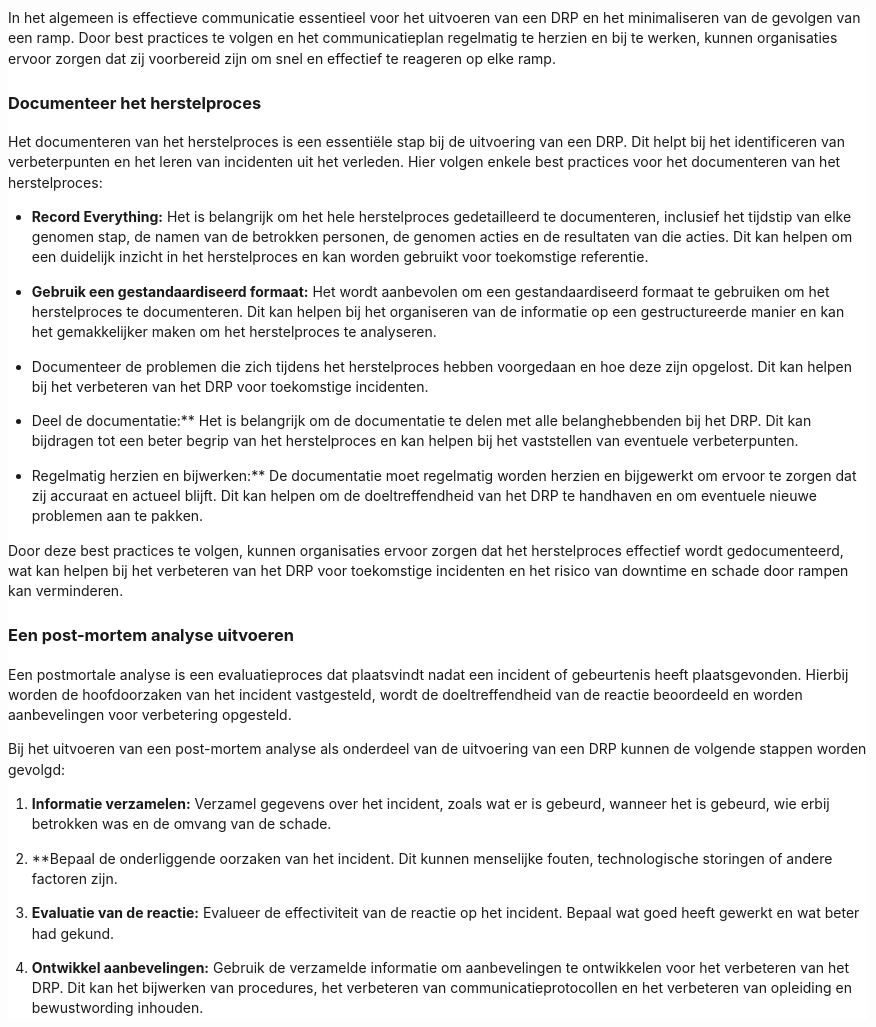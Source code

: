 In het algemeen is effectieve communicatie essentieel voor het uitvoeren van een DRP en het minimaliseren van de gevolgen van een ramp. Door best practices te volgen en het communicatieplan regelmatig te herzien en bij te werken, kunnen organisaties ervoor zorgen dat zij voorbereid zijn om snel en effectief te reageren op elke ramp.

### Documenteer het herstelproces

Het documenteren van het herstelproces is een essentiële stap bij de uitvoering van een DRP. Dit helpt bij het identificeren van verbeterpunten en het leren van incidenten uit het verleden. Hier volgen enkele best practices voor het documenteren van het herstelproces:

- **Record Everything:** Het is belangrijk om het hele herstelproces gedetailleerd te documenteren, inclusief het tijdstip van elke genomen stap, de namen van de betrokken personen, de genomen acties en de resultaten van die acties. Dit kan helpen om een duidelijk inzicht in het herstelproces en kan worden gebruikt voor toekomstige referentie.

- **Gebruik een gestandaardiseerd formaat:** Het wordt aanbevolen om een gestandaardiseerd formaat te gebruiken om het herstelproces te documenteren. Dit kan helpen bij het organiseren van de informatie op een gestructureerde manier en kan het gemakkelijker maken om het herstelproces te analyseren.

- Documenteer de problemen die zich tijdens het herstelproces hebben voorgedaan en hoe deze zijn opgelost. Dit kan helpen bij het verbeteren van het DRP voor toekomstige incidenten.

- Deel de documentatie:** Het is belangrijk om de documentatie te delen met alle belanghebbenden bij het DRP. Dit kan bijdragen tot een beter begrip van het herstelproces en kan helpen bij het vaststellen van eventuele verbeterpunten.

- Regelmatig herzien en bijwerken:** De documentatie moet regelmatig worden herzien en bijgewerkt om ervoor te zorgen dat zij accuraat en actueel blijft. Dit kan helpen om de doeltreffendheid van het DRP te handhaven en om eventuele nieuwe problemen aan te pakken.

Door deze best practices te volgen, kunnen organisaties ervoor zorgen dat het herstelproces effectief wordt gedocumenteerd, wat kan helpen bij het verbeteren van het DRP voor toekomstige incidenten en het risico van downtime en schade door rampen kan verminderen.

### Een post-mortem analyse uitvoeren

Een postmortale analyse is een evaluatieproces dat plaatsvindt nadat een incident of gebeurtenis heeft plaatsgevonden. Hierbij worden de hoofdoorzaken van het incident vastgesteld, wordt de doeltreffendheid van de reactie beoordeeld en worden aanbevelingen voor verbetering opgesteld.

Bij het uitvoeren van een post-mortem analyse als onderdeel van de uitvoering van een DRP kunnen de volgende stappen worden gevolgd:

1. **Informatie verzamelen:** Verzamel gegevens over het incident, zoals wat er is gebeurd, wanneer het is gebeurd, wie erbij betrokken was en de omvang van de schade.

2. **Bepaal de onderliggende oorzaken van het incident. Dit kunnen menselijke fouten, technologische storingen of andere factoren zijn.

3. **Evaluatie van de reactie:** Evalueer de effectiviteit van de reactie op het incident. Bepaal wat goed heeft gewerkt en wat beter had gekund.

4. **Ontwikkel aanbevelingen:** Gebruik de verzamelde informatie om aanbevelingen te ontwikkelen voor het verbeteren van het DRP. Dit kan het bijwerken van procedures, het verbeteren van communicatieprotocollen en het verbeteren van opleiding en bewustwording inhouden.
